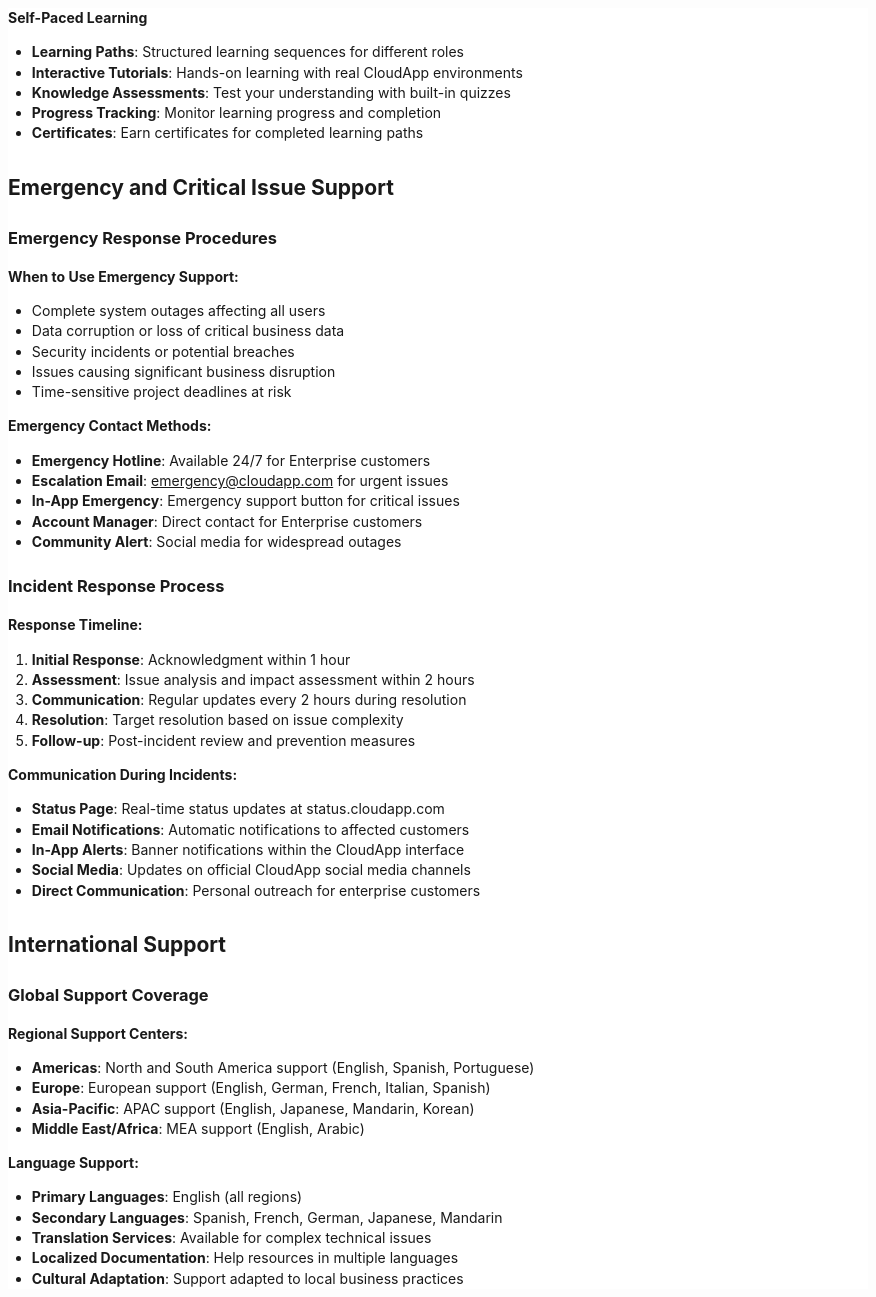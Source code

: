 **Self-Paced Learning**
- **Learning Paths**: Structured learning sequences for different roles
- **Interactive Tutorials**: Hands-on learning with real CloudApp environments
- **Knowledge Assessments**: Test your understanding with built-in quizzes
- **Progress Tracking**: Monitor learning progress and completion
- **Certificates**: Earn certificates for completed learning paths

## Emergency and Critical Issue Support

### Emergency Response Procedures

**When to Use Emergency Support:**
- Complete system outages affecting all users
- Data corruption or loss of critical business data
- Security incidents or potential breaches
- Issues causing significant business disruption
- Time-sensitive project deadlines at risk

**Emergency Contact Methods:**
- **Emergency Hotline**: Available 24/7 for Enterprise customers
- **Escalation Email**: emergency@cloudapp.com for urgent issues
- **In-App Emergency**: Emergency support button for critical issues
- **Account Manager**: Direct contact for Enterprise customers
- **Community Alert**: Social media for widespread outages

### Incident Response Process

**Response Timeline:**
1. **Initial Response**: Acknowledgment within 1 hour
2. **Assessment**: Issue analysis and impact assessment within 2 hours
3. **Communication**: Regular updates every 2 hours during resolution
4. **Resolution**: Target resolution based on issue complexity
5. **Follow-up**: Post-incident review and prevention measures

**Communication During Incidents:**
- **Status Page**: Real-time status updates at status.cloudapp.com
- **Email Notifications**: Automatic notifications to affected customers
- **In-App Alerts**: Banner notifications within the CloudApp interface
- **Social Media**: Updates on official CloudApp social media channels
- **Direct Communication**: Personal outreach for enterprise customers

## International Support

### Global Support Coverage

**Regional Support Centers:**
- **Americas**: North and South America support (English, Spanish, Portuguese)
- **Europe**: European support (English, German, French, Italian, Spanish)
- **Asia-Pacific**: APAC support (English, Japanese, Mandarin, Korean)
- **Middle East/Africa**: MEA support (English, Arabic)

**Language Support:**
- **Primary Languages**: English (all regions)
- **Secondary Languages**: Spanish, French, German, Japanese, Mandarin
- **Translation Services**: Available for complex technical issues
- **Localized Documentation**: Help resources in multiple languages
- **Cultural Adaptation**: Support adapted to local business practices
